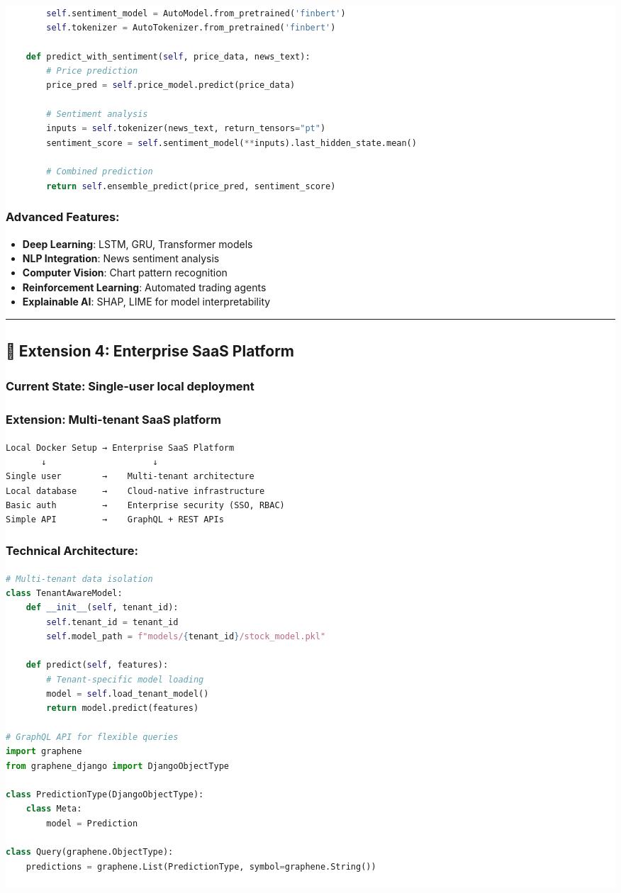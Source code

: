 ```python
        self.sentiment_model = AutoModel.from_pretrained('finbert')
        self.tokenizer = AutoTokenizer.from_pretrained('finbert')
    
    def predict_with_sentiment(self, price_data, news_text):
        # Price prediction
        price_pred = self.price_model.predict(price_data)
        
        # Sentiment analysis
        inputs = self.tokenizer(news_text, return_tensors="pt")
        sentiment_score = self.sentiment_model(**inputs).last_hidden_state.mean()
        
        # Combined prediction
        return self.ensemble_predict(price_pred, sentiment_score)
```

### **Advanced Features**:
- **Deep Learning**: LSTM, GRU, Transformer models
- **NLP Integration**: News sentiment analysis
- **Computer Vision**: Chart pattern recognition
- **Reinforcement Learning**: Automated trading agents
- **Explainable AI**: SHAP, LIME for model interpretability

---

## 🎯 **Extension 4: Enterprise SaaS Platform**

### **Current State**: Single-user local deployment
### **Extension**: Multi-tenant SaaS platform

```
Local Docker Setup → Enterprise SaaS Platform
       ↓                     ↓
Single user        →    Multi-tenant architecture
Local database     →    Cloud-native infrastructure
Basic auth         →    Enterprise security (SSO, RBAC)
Simple API         →    GraphQL + REST APIs
```

### **Technical Architecture**:
```python
# Multi-tenant data isolation
class TenantAwareModel:
    def __init__(self, tenant_id):
        self.tenant_id = tenant_id
        self.model_path = f"models/{tenant_id}/stock_model.pkl"
    
    def predict(self, features):
        # Tenant-specific model loading
        model = self.load_tenant_model()
        return model.predict(features)

# GraphQL API for flexible queries
import graphene
from graphene_django import DjangoObjectType

class PredictionType(DjangoObjectType):
    class Meta:
        model = Prediction

class Query(graphene.ObjectType):
    predictions = graphene.List(PredictionType, symbol=graphene.String())
    
```